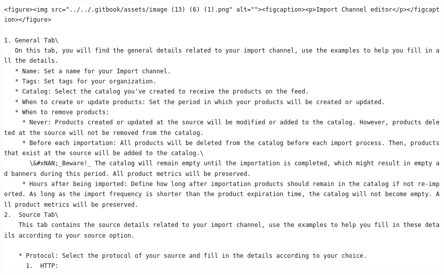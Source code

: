     <figure><img src="../../.gitbook/assets/image (13) (6) (1).png" alt=""><figcaption><p>Import Channel editor</p></figcaption></figure>

    1. General Tab\
       On this tab, you will find the general details related to your import channel, use the examples to help you fill in all the details.
       * Name: Set a name for your Import channel.
       * Tags: Set tags for your organization.
       * Catalog: Select the catalog you've created to receive the products on the feed.
       * When to create or update products: Set the period in which your products will be created or updated.
       * When to remove products:
         * Never: Products created or updated at the source will be modified or added to the catalog. However, products deleted at the source will not be removed from the catalog.
         * Before each importation: All products will be deleted from the catalog before each import process. Then, products that exist at the source will be added to the catalog.\
           \&#xNAN;_Beware!_ The catalog will remain empty until the importation is completed, which might result in empty ad banners during this period. All product metrics will be preserved.
         * Hours after being imported: Define how long after importation products should remain in the catalog if not re-imported. As long as the import frequency is shorter than the product expiration time, the catalog will not become empty. All product metrics will be preserved.
    2.  Source Tab\
        This tab contains the source details related to your import channel, use the examples to help you fill in these details according to your source option.

        * Protocol: Select the protocol of your source and fill in the details according to your choice.
          1.  HTTP:
